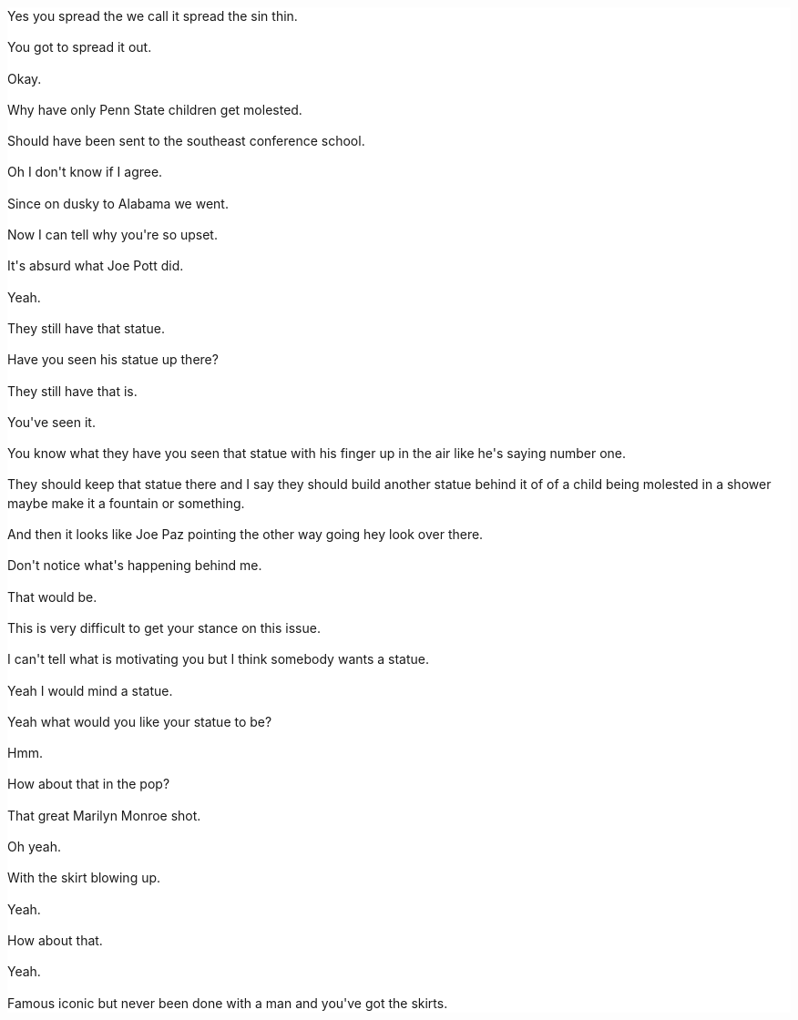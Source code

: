 Yes you spread the we call it spread the sin thin.

You got to spread it out.

Okay.

Why have only Penn State children get molested.

Should have been sent to the southeast conference school.

Oh I don't know if I agree.

Since on dusky to Alabama we went.

Now I can tell why you're so upset.

It's absurd what Joe Pott did.

Yeah.

They still have that statue.

Have you seen his statue up there?

They still have that is.

You've seen it.

You know what they have you seen that statue with his finger up in the air like he's saying number one.

They should keep that statue there and I say they should build another statue behind it of of a child being molested in a shower maybe make it a fountain or something.

And then it looks like Joe Paz pointing the other way going hey look over there.

Don't notice what's happening behind me.

That would be.

This is very difficult to get your stance on this issue.

I can't tell what is motivating you but I think somebody wants a statue.

Yeah I would mind a statue.

Yeah what would you like your statue to be?

Hmm.

How about that in the pop?

That great Marilyn Monroe shot.

Oh yeah.

With the skirt blowing up.

Yeah.

How about that.

Yeah.

Famous iconic but never been done with a man and you've got the skirts.
